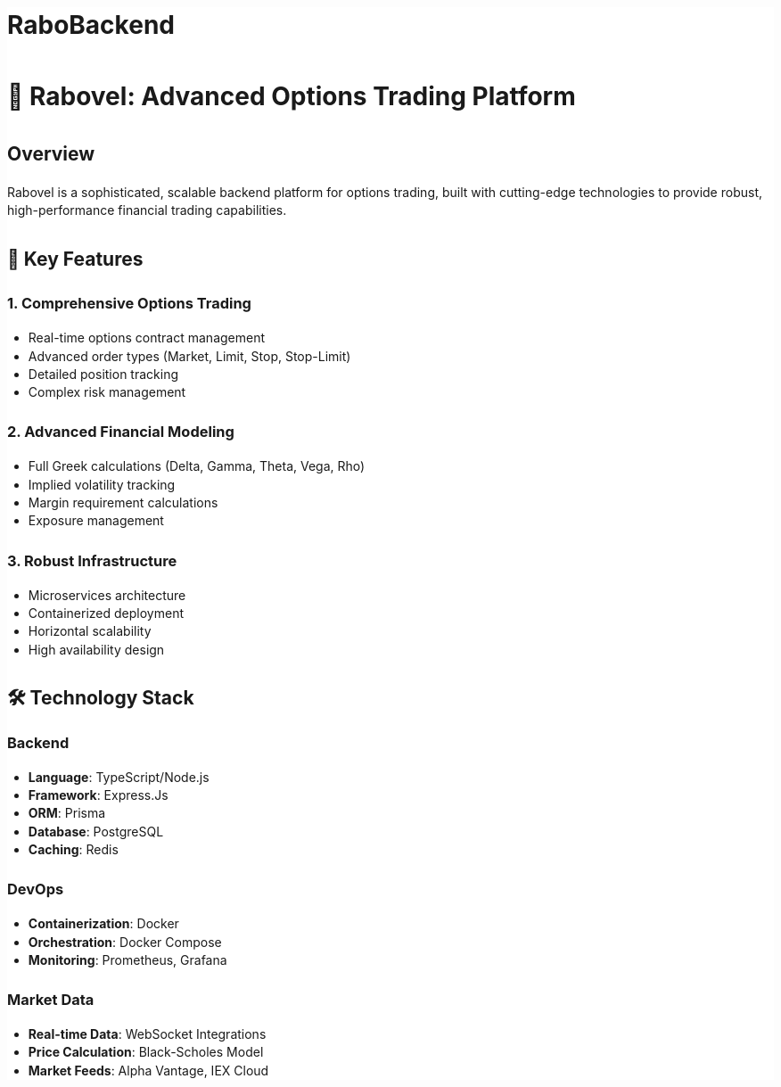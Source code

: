 # RaboBackend
# 🚀 Rabovel: Advanced Options Trading Platform

## Overview

Rabovel is a sophisticated, scalable backend platform for options trading, built with cutting-edge technologies to provide robust, high-performance financial trading capabilities.

## 🌟 Key Features

### 1. Comprehensive Options Trading
- Real-time options contract management
- Advanced order types (Market, Limit, Stop, Stop-Limit)
- Detailed position tracking
- Complex risk management

### 2. Advanced Financial Modeling
- Full Greek calculations (Delta, Gamma, Theta, Vega, Rho)
- Implied volatility tracking
- Margin requirement calculations
- Exposure management

### 3. Robust Infrastructure
- Microservices architecture
- Containerized deployment
- Horizontal scalability
- High availability design

## 🛠 Technology Stack

### Backend
- **Language**: TypeScript/Node.js
- **Framework**: Express.Js
- **ORM**: Prisma
- **Database**: PostgreSQL
- **Caching**: Redis

### DevOps
- **Containerization**: Docker
- **Orchestration**: Docker Compose
- **Monitoring**: Prometheus, Grafana

### Market Data
- **Real-time Data**: WebSocket Integrations
- **Price Calculation**: Black-Scholes Model
- **Market Feeds**: Alpha Vantage, IEX Cloud
